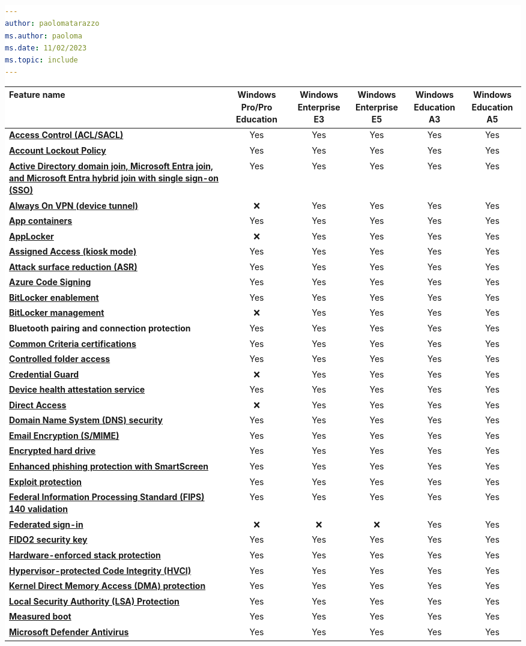 ```yaml
---
author: paolomatarazzo
ms.author: paoloma
ms.date: 11/02/2023
ms.topic: include
---
```


|Feature name|Windows Pro/Pro Education|Windows Enterprise E3|Windows Enterprise E5|Windows Education A3|Windows Education A5|
|:---|:---:|:---:|:---:|:---:|:---:|
|**[Access Control (ACL/SACL)](/windows/security/identity-protection/access-control/access-control)**|Yes|Yes|Yes|Yes|Yes|
|**[Account Lockout Policy](/windows/security/threat-protection/security-policy-settings/account-lockout-policy)**|Yes|Yes|Yes|Yes|Yes|
|**[Active Directory domain join, Microsoft Entra join, and Microsoft Entra hybrid join with single sign-on (SSO)](/azure/active-directory/devices/concept-directory-join)**|Yes|Yes|Yes|Yes|Yes|
|**[Always On VPN (device tunnel)](/Windows-server/remote/remote-access/overview-always-on-vpn)**|❌|Yes|Yes|Yes|Yes|
|**[App containers](/virtualization/windowscontainers/about/)**|Yes|Yes|Yes|Yes|Yes|
|**[AppLocker](/windows/security/application-security/application-control/windows-defender-application-control/applocker/applocker-overview)**|❌|Yes|Yes|Yes|Yes|
|**[Assigned Access (kiosk mode)](/windows/configuration/assigned-access)**|Yes|Yes|Yes|Yes|Yes|
|**[Attack surface reduction (ASR)](/microsoft-365/security/defender-endpoint/overview-attack-surface-reduction)**|Yes|Yes|Yes|Yes|Yes|
|**[Azure Code Signing](/windows/security/application-security/application-control/windows-defender-application-control/deployment/use-code-signing-for-better-control-and-protection)**|Yes|Yes|Yes|Yes|Yes|
|**[BitLocker enablement](/windows/security/operating-system-security/data-protection/bitlocker/)**|Yes|Yes|Yes|Yes|Yes|
|**[BitLocker management](/windows/security/operating-system-security/data-protection/bitlocker/bitlocker-management-for-enterprises)**|❌|Yes|Yes|Yes|Yes|
|**Bluetooth pairing and connection protection**|Yes|Yes|Yes|Yes|Yes|
|**[Common Criteria certifications](/windows/security/security-foundations/certification/windows-platform-common-criteria)**|Yes|Yes|Yes|Yes|Yes|
|**[Controlled folder access](/microsoft-365/security/defender-endpoint/controlled-folders)**|Yes|Yes|Yes|Yes|Yes|
|**[Credential Guard](/windows/security/identity-protection/credential-guard/)**|❌|Yes|Yes|Yes|Yes|
|**[Device health attestation service](/windows/security/operating-system-security/system-security/protect-high-value-assets-by-controlling-the-health-of-windows-10-based-devices)**|Yes|Yes|Yes|Yes|Yes|
|**[Direct Access](/windows-server/remote/remote-access/directaccess/directaccess)**|❌|Yes|Yes|Yes|Yes|
|**[Domain Name System (DNS) security](/windows-server/networking/dns/doh-client-support)**|Yes|Yes|Yes|Yes|Yes|
|**[Email Encryption (S/MIME)](/windows/security/operating-system-security/data-protection/configure-s-mime)**|Yes|Yes|Yes|Yes|Yes|
|**[Encrypted hard drive](/windows/security/operating-system-security/data-protection/encrypted-hard-drive)**|Yes|Yes|Yes|Yes|Yes|
|**[Enhanced phishing protection with SmartScreen](/windows/security/operating-system-security/virus-and-threat-protection/microsoft-defender-smartscreen/enhanced-phishing-protection)**|Yes|Yes|Yes|Yes|Yes|
|**[Exploit protection](/microsoft-365/security/defender-endpoint/exploit-protection)**|Yes|Yes|Yes|Yes|Yes|
|**[Federal Information Processing Standard (FIPS) 140 validation](/windows/security/security-foundations/certification/fips-140-validation)**|Yes|Yes|Yes|Yes|Yes|
|**[Federated sign-in](/education/windows/federated-sign-in)**|❌|❌|❌|Yes|Yes|
|**[FIDO2 security key](/azure/active-directory/authentication/howto-authentication-passwordless-security-key)**|Yes|Yes|Yes|Yes|Yes|
|**[Hardware-enforced stack protection](https://techcommunity.microsoft.com/t5/windows-os-platform-blog/understanding-hardware-enforced-stack-protection/ba-p/1247815)**|Yes|Yes|Yes|Yes|Yes|
|**[Hypervisor-protected Code Integrity (HVCI)](/windows/security/hardware-security/enable-virtualization-based-protection-of-code-integrity)**|Yes|Yes|Yes|Yes|Yes|
|**[Kernel Direct Memory Access (DMA) protection](/windows/security/hardware-security/kernel-dma-protection-for-thunderbolt)**|Yes|Yes|Yes|Yes|Yes|
|**[Local Security Authority (LSA) Protection](/windows-server/security/credentials-protection-and-management/configuring-additional-lsa-protection)**|Yes|Yes|Yes|Yes|Yes|
|**[Measured boot](/windows/compatibility/measured-boot)**|Yes|Yes|Yes|Yes|Yes|
|**[Microsoft Defender Antivirus](/microsoft-365/security/defender-endpoint/microsoft-defender-antivirus-windows)**|Yes|Yes|Yes|Yes|Yes|
